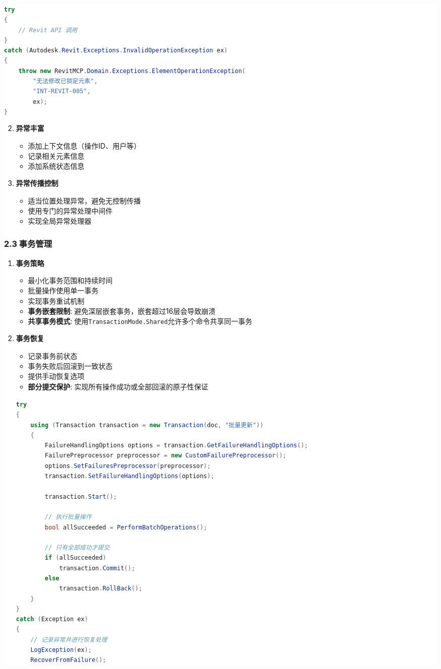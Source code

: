    ```csharp
   try
   {
       // Revit API 调用
   }
   catch (Autodesk.Revit.Exceptions.InvalidOperationException ex)
   {
       throw new RevitMCP.Domain.Exceptions.ElementOperationException(
           "无法修改已锁定元素", 
           "INT-REVIT-005", 
           ex);
   }
   ```

2. **异常丰富**
   - 添加上下文信息（操作ID、用户等）
   - 记录相关元素信息
   - 添加系统状态信息

3. **异常传播控制**
   - 适当位置处理异常，避免无控制传播
   - 使用专门的异常处理中间件
   - 实现全局异常处理器

### 2.3 事务管理

1. **事务策略**
   - 最小化事务范围和持续时间
   - 批量操作使用单一事务
   - 实现事务重试机制
   - **事务嵌套限制**: 避免深层嵌套事务，嵌套超过16层会导致崩溃
   - **共享事务模式**: 使用`TransactionMode.Shared`允许多个命令共享同一事务

2. **事务恢复**
   - 记录事务前状态
   - 事务失败后回滚到一致状态
   - 提供手动恢复选项
   - **部分提交保护**: 实现所有操作成功或全部回滚的原子性保证
   
   ```csharp
   try
   {
       using (Transaction transaction = new Transaction(doc, "批量更新"))
       {
           FailureHandlingOptions options = transaction.GetFailureHandlingOptions();
           FailurePreprocessor preprocessor = new CustomFailurePreprocessor();
           options.SetFailuresPreprocessor(preprocessor);
           transaction.SetFailureHandlingOptions(options);
           
           transaction.Start();
           
           // 执行批量操作
           bool allSucceeded = PerformBatchOperations();
           
           // 只有全部成功才提交
           if (allSucceeded)
               transaction.Commit();
           else
               transaction.RollBack();
       }
   }
   catch (Exception ex)
   {
       // 记录异常并进行恢复处理
       LogException(ex);
       RecoverFromFailure();
   ```